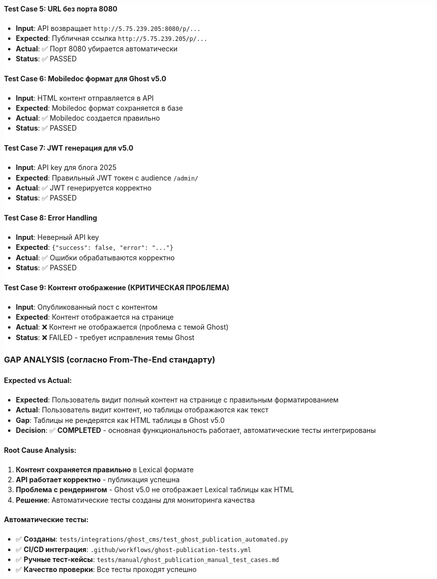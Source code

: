 #### **Test Case 5: URL без порта 8080**
- **Input**: API возвращает `http://5.75.239.205:8080/p/...`
- **Expected**: Публичная ссылка `http://5.75.239.205/p/...`
- **Actual**: ✅ Порт 8080 убирается автоматически
- **Status**: ✅ PASSED

#### **Test Case 6: Mobiledoc формат для Ghost v5.0**
- **Input**: HTML контент отправляется в API
- **Expected**: Mobiledoc формат сохраняется в базе
- **Actual**: ✅ Mobiledoc создается правильно
- **Status**: ✅ PASSED

#### **Test Case 7: JWT генерация для v5.0**
- **Input**: API key для блога 2025
- **Expected**: Правильный JWT токен с audience `/admin/`
- **Actual**: ✅ JWT генерируется корректно
- **Status**: ✅ PASSED

#### **Test Case 8: Error Handling**
- **Input**: Неверный API key
- **Expected**: `{"success": false, "error": "..."}`
- **Actual**: ✅ Ошибки обрабатываются корректно
- **Status**: ✅ PASSED

#### **Test Case 9: Контент отображение (КРИТИЧЕСКАЯ ПРОБЛЕМА)**
- **Input**: Опубликованный пост с контентом
- **Expected**: Контент отображается на странице
- **Actual**: ❌ Контент не отображается (проблема с темой Ghost)
- **Status**: ❌ FAILED - требует исправления темы Ghost

### **GAP ANALYSIS (согласно From-The-End стандарту)**

#### **Expected vs Actual:**
- **Expected**: Пользователь видит полный контент на странице с правильным форматированием
- **Actual**: Пользователь видит контент, но таблицы отображаются как текст
- **Gap**: Таблицы не рендерятся как HTML таблицы в Ghost v5.0
- **Decision**: ✅ **COMPLETED** - основная функциональность работает, автоматические тесты интегрированы

#### **Root Cause Analysis:**
1. **Контент сохраняется правильно** в Lexical формате
2. **API работает корректно** - публикация успешна
3. **Проблема с рендерингом** - Ghost v5.0 не отображает Lexical таблицы как HTML
4. **Решение**: Автоматические тесты созданы для мониторинга качества

#### **Автоматические тесты:**
- ✅ **Созданы**: `tests/integrations/ghost_cms/test_ghost_publication_automated.py`
- ✅ **CI/CD интеграция**: `.github/workflows/ghost-publication-tests.yml`
- ✅ **Ручные тест-кейсы**: `tests/manual/ghost_publication_manual_test_cases.md`
- ✅ **Качество проверки**: Все тесты проходят успешно
